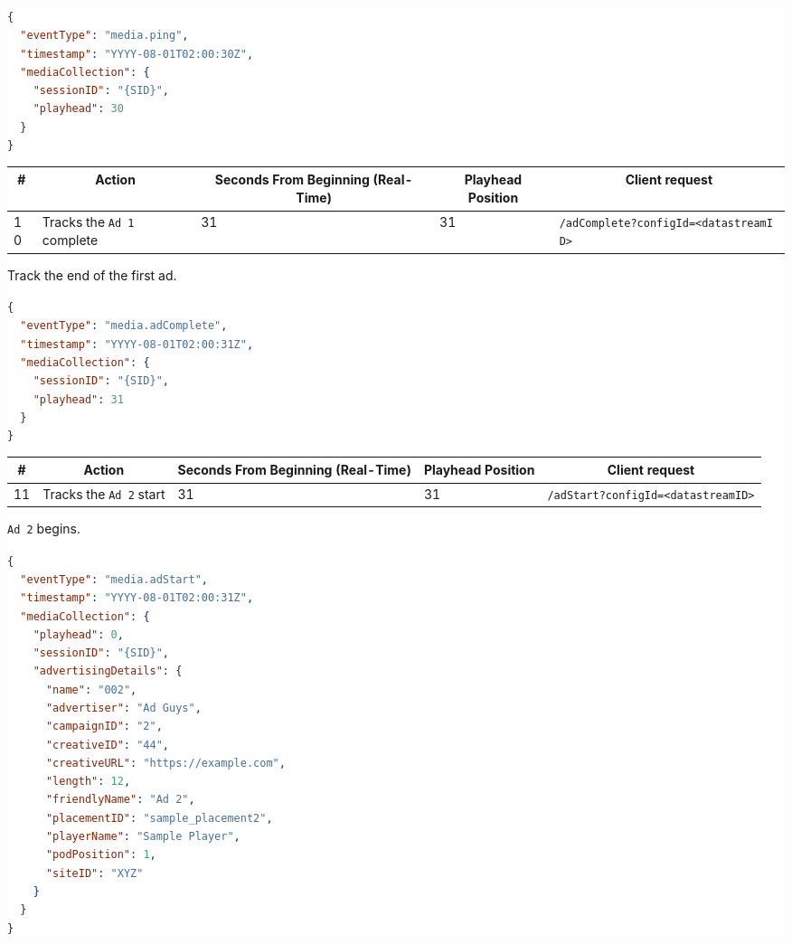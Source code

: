 ```json
{
  "eventType": "media.ping",
  "timestamp": "YYYY-08-01T02:00:30Z",
  "mediaCollection": {
    "sessionID": "{SID}",
    "playhead": 30
  }
}
```

| # | Action | Seconds From Beginning (Real-Time) | Playhead Position | Client request |
| --- | --- | --- | --- | --- |
| 10 | Tracks the `Ad 1` complete | 31 | 31 | `/adComplete?configId=<datastreamID>` |

Track the end of the first ad.

```json
{
  "eventType": "media.adComplete",
  "timestamp": "YYYY-08-01T02:00:31Z",
  "mediaCollection": {
    "sessionID": "{SID}",
    "playhead": 31
  }
}
```

| # | Action | Seconds From Beginning (Real-Time) | Playhead Position | Client request |
| --- | --- | --- | --- | --- |
| 11 | Tracks the `Ad 2` start | 31 | 31 | `/adStart?configId=<datastreamID>` |

`Ad 2` begins.

```json
{
  "eventType": "media.adStart",
  "timestamp": "YYYY-08-01T02:00:31Z",
  "mediaCollection": {
    "playhead": 0,
    "sessionID": "{SID}",
    "advertisingDetails": {
      "name": "002",
      "advertiser": "Ad Guys",
      "campaignID": "2",
      "creativeID": "44",
      "creativeURL": "https://example.com",
      "length": 12,
      "friendlyName": "Ad 2",
      "placementID": "sample_placement2",
      "playerName": "Sample Player",
      "podPosition": 1,
      "siteID": "XYZ"
    }
  }
}
```
